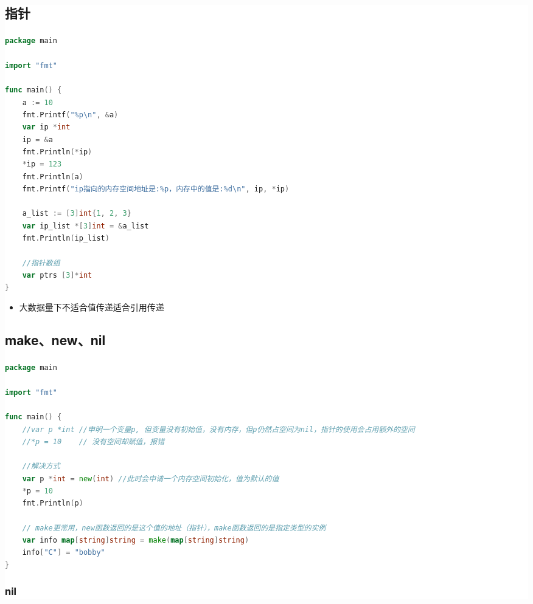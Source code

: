 ## 指针

````go
package main

import "fmt"

func main() {
	a := 10
	fmt.Printf("%p\n", &a)
	var ip *int
	ip = &a
	fmt.Println(*ip)
	*ip = 123
	fmt.Println(a)
	fmt.Printf("ip指向的内存空间地址是:%p，内存中的值是:%d\n", ip, *ip)

	a_list := [3]int{1, 2, 3}
	var ip_list *[3]int = &a_list
	fmt.Println(ip_list)

	//指针数组
	var ptrs [3]*int
}
````

* 大数据量下不适合值传递适合引用传递

 ## make、new、nil

`````go
package main

import "fmt"

func main() {
	//var p *int //申明一个变量p, 但变量没有初始值，没有内存，但p仍然占空间为nil，指针的使用会占用额外的空间
	//*p = 10    // 没有空间却赋值，报错

	//解决方式
	var p *int = new(int) //此时会申请一个内存空间初始化，值为默认的值
	*p = 10
	fmt.Println(p)

	// make更常用，new函数返回的是这个值的地址（指针），make函数返回的是指定类型的实例
	var info map[string]string = make(map[string]string)
	info["C"] = "bobby"
}
`````

### nil
